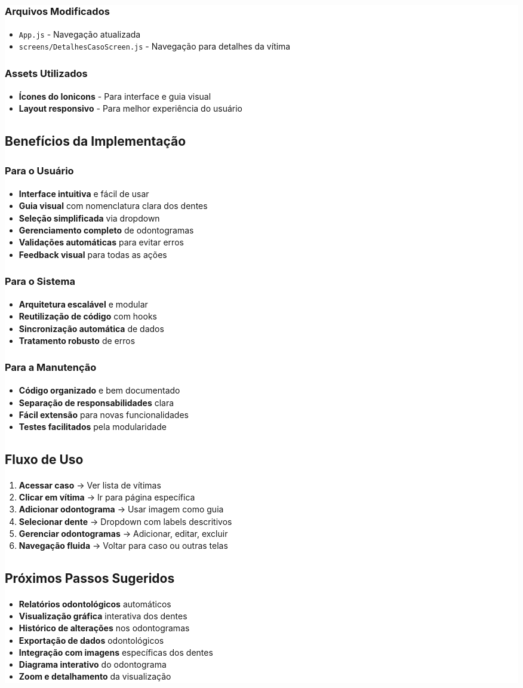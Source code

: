 ### Arquivos Modificados
- `App.js` - Navegação atualizada
- `screens/DetalhesCasoScreen.js` - Navegação para detalhes da vítima

### Assets Utilizados
- **Ícones do Ionicons** - Para interface e guia visual
- **Layout responsivo** - Para melhor experiência do usuário

## Benefícios da Implementação

### Para o Usuário
- **Interface intuitiva** e fácil de usar
- **Guia visual** com nomenclatura clara dos dentes
- **Seleção simplificada** via dropdown
- **Gerenciamento completo** de odontogramas
- **Validações automáticas** para evitar erros
- **Feedback visual** para todas as ações

### Para o Sistema
- **Arquitetura escalável** e modular
- **Reutilização de código** com hooks
- **Sincronização automática** de dados
- **Tratamento robusto** de erros

### Para a Manutenção
- **Código organizado** e bem documentado
- **Separação de responsabilidades** clara
- **Fácil extensão** para novas funcionalidades
- **Testes facilitados** pela modularidade

## Fluxo de Uso

1. **Acessar caso** → Ver lista de vítimas
2. **Clicar em vítima** → Ir para página específica
3. **Adicionar odontograma** → Usar imagem como guia
4. **Selecionar dente** → Dropdown com labels descritivos
5. **Gerenciar odontogramas** → Adicionar, editar, excluir
6. **Navegação fluida** → Voltar para caso ou outras telas

## Próximos Passos Sugeridos

- **Relatórios odontológicos** automáticos
- **Visualização gráfica** interativa dos dentes
- **Histórico de alterações** nos odontogramas
- **Exportação de dados** odontológicos
- **Integração com imagens** específicas dos dentes
- **Diagrama interativo** do odontograma
- **Zoom e detalhamento** da visualização

